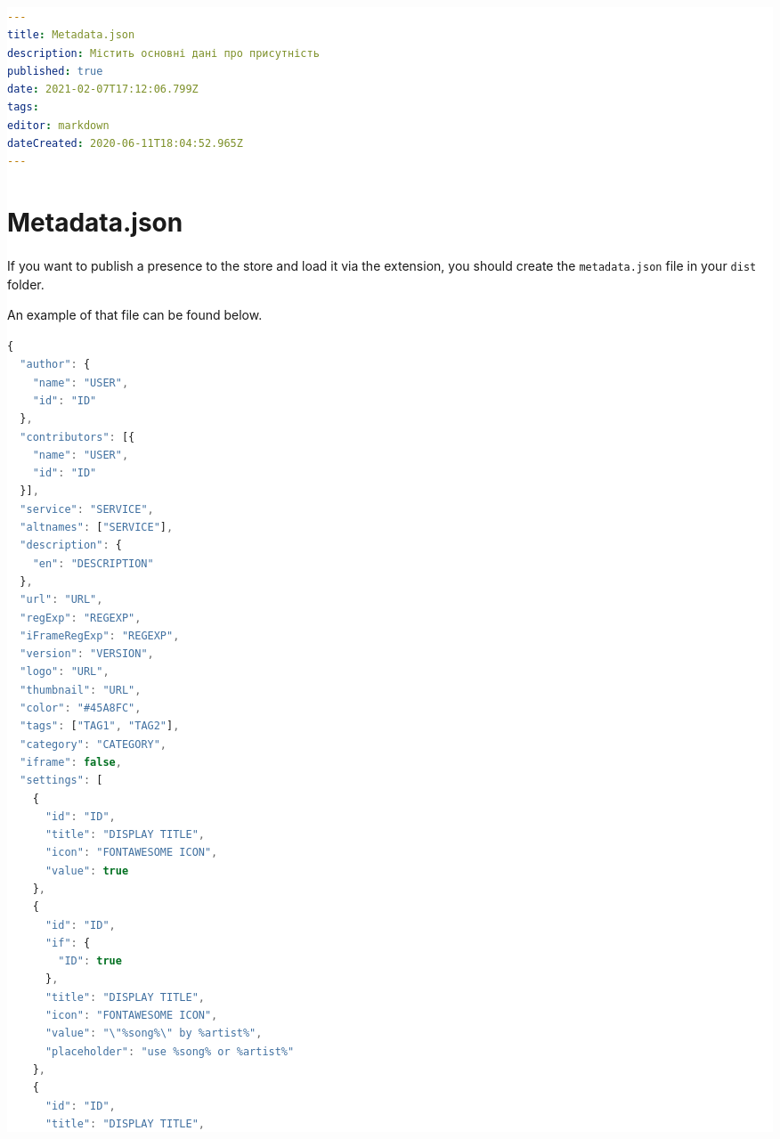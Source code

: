 ```yaml
---
title: Metadata.json
description: Містить основні дані про присутність
published: true
date: 2021-02-07T17:12:06.799Z
tags:
editor: markdown
dateCreated: 2020-06-11T18:04:52.965Z
---
```


# Metadata.json

If you want to publish a presence to the store and load it via the extension, you should create the `metadata.json` file in your `dist` folder.

An example of that file can be found below.

```typescript
{
  "author": {
    "name": "USER",
    "id": "ID"
  },
  "contributors": [{
    "name": "USER",
    "id": "ID"
  }],
  "service": "SERVICE",
  "altnames": ["SERVICE"],
  "description": {
    "en": "DESCRIPTION"
  },
  "url": "URL",
  "regExp": "REGEXP",
  "iFrameRegExp": "REGEXP",
  "version": "VERSION",
  "logo": "URL",
  "thumbnail": "URL",
  "color": "#45A8FC",
  "tags": ["TAG1", "TAG2"],
  "category": "CATEGORY",
  "iframe": false,
  "settings": [
    {
      "id": "ID",
      "title": "DISPLAY TITLE",
      "icon": "FONTAWESOME ICON",
      "value": true
    },
    {
      "id": "ID",
      "if": {
        "ID": true
      },
      "title": "DISPLAY TITLE",
      "icon": "FONTAWESOME ICON",
      "value": "\"%song%\" by %artist%",
      "placeholder": "use %song% or %artist%"
    },
    {
      "id": "ID",
      "title": "DISPLAY TITLE",
```